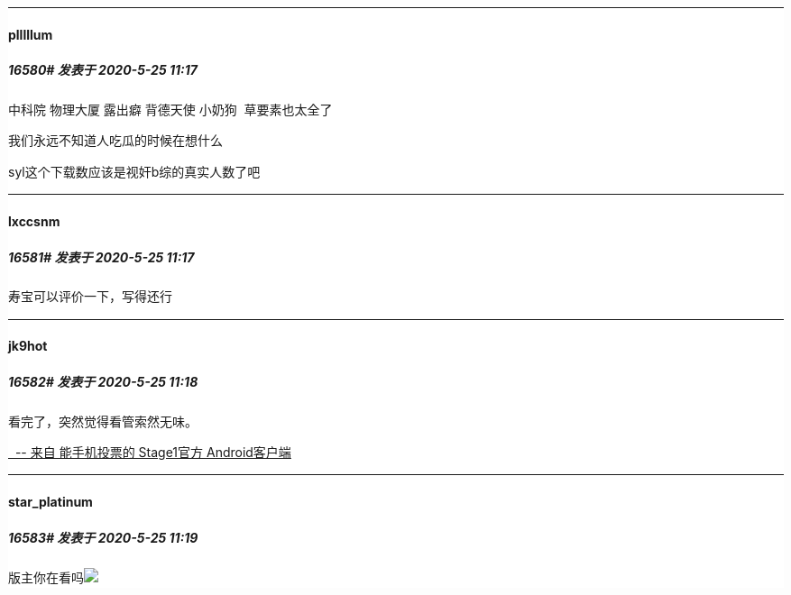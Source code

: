 





-----

####  plllllum  
##### 16580#       发表于 2020-5-25 11:17




中科院 物理大厦 露出癖 背德天使 小奶狗  草要素也太全了

我们永远不知道人吃瓜的时候在想什么

syl这个下载数应该是视奸b综的真实人数了吧







-----

####  lxccsnm  
##### 16581#       发表于 2020-5-25 11:17




寿宝可以评价一下，写得还行







-----

####  jk9hot  
##### 16582#       发表于 2020-5-25 11:18




看完了，突然觉得看管索然无味。

[  -- 来自 能手机投票的 Stage1官方 Android客户端](https://www.coolapk.com/apk/140634)







-----

####  star_platinum  
##### 16583#       发表于 2020-5-25 11:19




版主你在看吗<img src="https://static.saraba1st.com/image/smiley/face2017/037.png" referrerpolicy="no-referrer">
